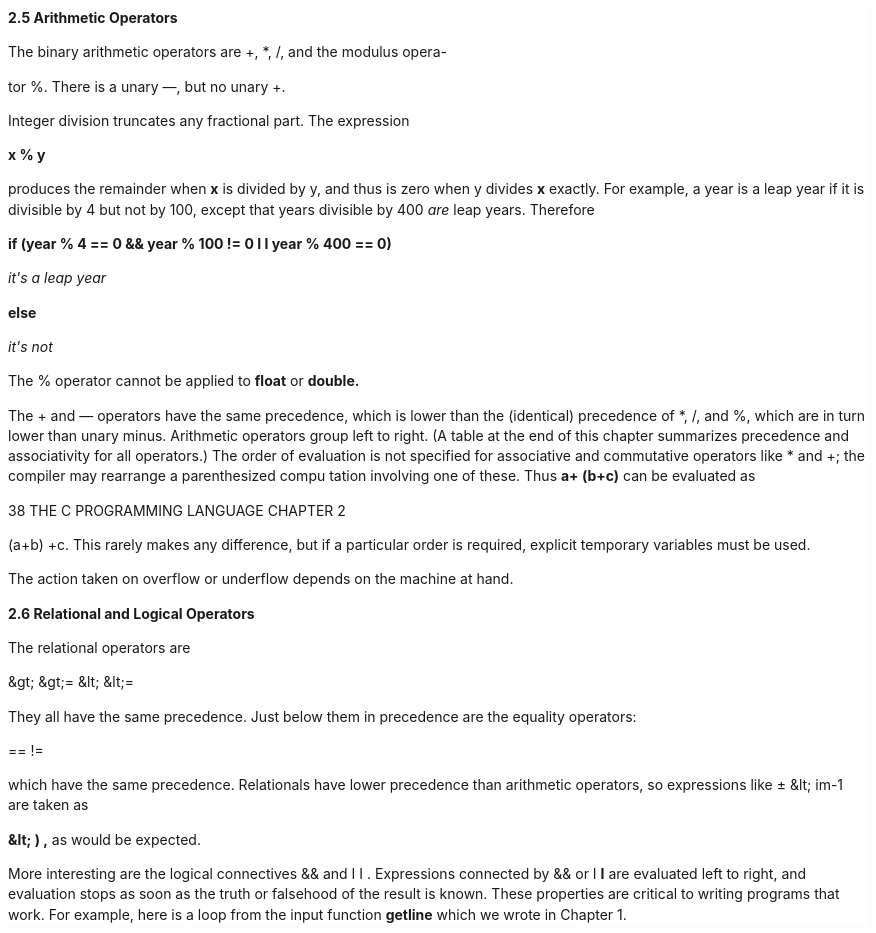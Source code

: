 **2.5 Arithmetic Operators**

The binary arithmetic operators are +, \*, /, and the modulus opera-

tor %. There is a unary —, but no unary +.

Integer division truncates any fractional part. The expression

**x % y**

produces the remainder when **x** is divided by y, and thus is zero when y
divides **x** exactly. For example, a year is a leap year if it is divisible by 4
but not by 100, except that years divisible by 400 _are_ leap years. Therefore

**if (year % 4 == 0 &amp;&amp; year % 100 != 0 I I year % 400 == 0)**

_it&#39;s a leap year_

**else**

_it&#39;s not_

The % operator cannot be applied to **float** or **double.**

The + and — operators have the same precedence, which is lower than
the (identical) precedence of \*, /, and %, which are in turn lower than
unary minus. Arithmetic operators group left to right. (A table at the end
of this chapter summarizes precedence and associativity for all operators.)
The order of evaluation is not specified for associative and commutative
operators like \* and +; the compiler may rearrange a parenthesized compu­
tation involving one of these. Thus **a+ (b+c)** can be evaluated as

38 THE C PROGRAMMING LANGUAGE CHAPTER 2

(a+b) +c. This rarely makes any difference, but if a particular order is
required, explicit temporary variables must be used.

The action taken on overflow or underflow depends on the machine at
hand.

**2.6 Relational and Logical Operators**

The relational operators are

\&gt; \&gt;= \&lt; \&lt;=

They all have the same precedence. Just below them in precedence are the
equality operators:

== !=

which have the same precedence. Relationals have lower precedence than
arithmetic operators, so expressions like ± \&lt; im-1 are taken as

**\&lt; ) ,** as would be expected.

More interesting are the logical connectives &amp;&amp; and I I . Expressions
connected by &amp;&amp; or I **I** are evaluated left to right, and evaluation stops as
soon as the truth or falsehood of the result is known. These properties are
critical to writing programs that work. For example, here is a loop from the
input function **getline** which we wrote in Chapter 1.
